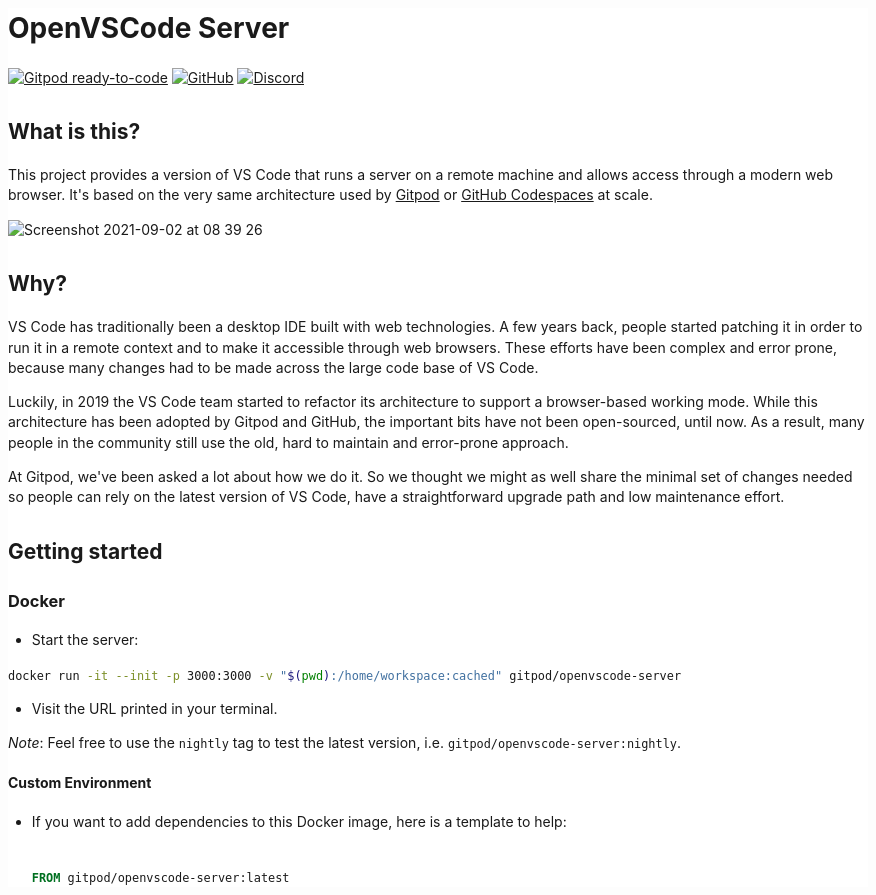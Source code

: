 # OpenVSCode Server

[![Gitpod ready-to-code](https://img.shields.io/badge/Gitpod-ready--to--code-908a85?logo=gitpod)](https://gitpod.io/from-referrer)
[![GitHub](https://img.shields.io/github/license/gitpod-io/openvscode-server)](https://github.com/gitpod-io/openvscode-server/blob/main/LICENSE.txt)
[![Discord](https://img.shields.io/discord/816244985187008514)](https://www.gitpod.io/chat)

## What is this?

This project provides a version of VS Code that runs a server on a remote machine and allows access through a modern web browser. It's based on the very same architecture used by [Gitpod](https://www.gitpod.io) or [GitHub Codespaces](https://github.com/features/codespaces) at scale.

<img width="1624" alt="Screenshot 2021-09-02 at 08 39 26" src="https://user-images.githubusercontent.com/372735/131794918-d6602646-4d67-435b-88fe-620a3cc0a3aa.png">

## Why?

VS Code has traditionally been a desktop IDE built with web technologies. A few years back, people started patching it in order to run it in a remote context and to make it accessible through web browsers. These efforts have been complex and error prone, because many changes had to be made across the large code base of VS Code.

Luckily, in 2019 the VS Code team started to refactor its architecture to support a browser-based working mode. While this architecture has been adopted by Gitpod and GitHub, the important bits have not been open-sourced, until now. As a result, many people in the community still use the old, hard to maintain and error-prone approach.

At Gitpod, we've been asked a lot about how we do it. So we thought we might as well share the minimal set of changes needed so people can rely on the latest version of VS Code, have a straightforward upgrade path and low maintenance effort.

## Getting started

### Docker

- Start the server:
```bash
docker run -it --init -p 3000:3000 -v "$(pwd):/home/workspace:cached" gitpod/openvscode-server
```
- Visit the URL printed in your terminal.


_Note_: Feel free to use the `nightly` tag to test the latest version, i.e. `gitpod/openvscode-server:nightly`.

#### Custom Environment
- If you want to add dependencies to this Docker image, here is a template to help:
	```Dockerfile

	FROM gitpod/openvscode-server:latest
